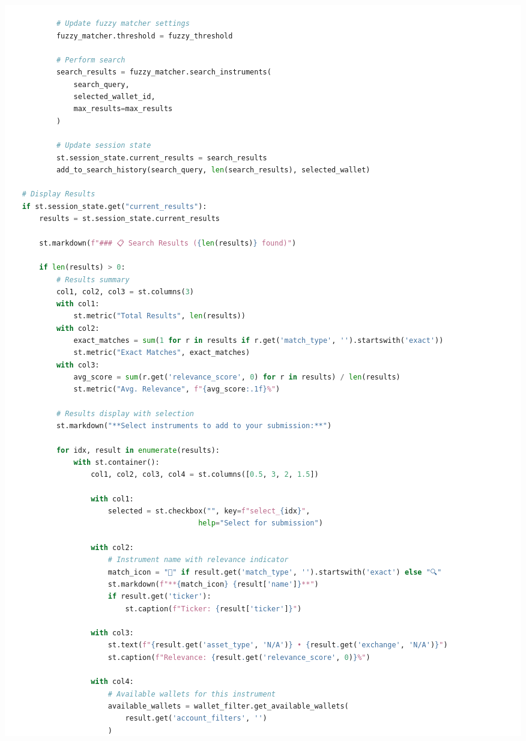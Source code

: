 ```python
            
            # Update fuzzy matcher settings
            fuzzy_matcher.threshold = fuzzy_threshold
            
            # Perform search
            search_results = fuzzy_matcher.search_instruments(
                search_query, 
                selected_wallet_id, 
                max_results=max_results
            )
            
            # Update session state
            st.session_state.current_results = search_results
            add_to_search_history(search_query, len(search_results), selected_wallet)
    
    # Display Results
    if st.session_state.get("current_results"):
        results = st.session_state.current_results
        
        st.markdown(f"### 📋 Search Results ({len(results)} found)")
        
        if len(results) > 0:
            # Results summary
            col1, col2, col3 = st.columns(3)
            with col1:
                st.metric("Total Results", len(results))
            with col2:
                exact_matches = sum(1 for r in results if r.get('match_type', '').startswith('exact'))
                st.metric("Exact Matches", exact_matches)
            with col3:
                avg_score = sum(r.get('relevance_score', 0) for r in results) / len(results)
                st.metric("Avg. Relevance", f"{avg_score:.1f}%")
            
            # Results display with selection
            st.markdown("**Select instruments to add to your submission:**")
            
            for idx, result in enumerate(results):
                with st.container():
                    col1, col2, col3, col4 = st.columns([0.5, 3, 2, 1.5])
                    
                    with col1:
                        selected = st.checkbox("", key=f"select_{idx}", 
                                             help="Select for submission")
                    
                    with col2:
                        # Instrument name with relevance indicator
                        match_icon = "🎯" if result.get('match_type', '').startswith('exact') else "🔍"
                        st.markdown(f"**{match_icon} {result['name']}**")
                        if result.get('ticker'):
                            st.caption(f"Ticker: {result['ticker']}")
                    
                    with col3:
                        st.text(f"{result.get('asset_type', 'N/A')} • {result.get('exchange', 'N/A')}")
                        st.caption(f"Relevance: {result.get('relevance_score', 0)}%")
                    
                    with col4:
                        # Available wallets for this instrument
                        available_wallets = wallet_filter.get_available_wallets(
                            result.get('account_filters', '')
                        )
```